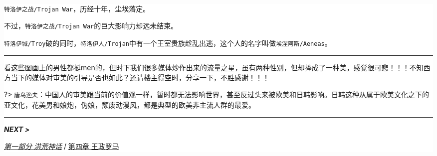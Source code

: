 `特洛伊之战/Trojan War`，历经十年，尘埃落定。

不过，`特洛伊之战/Trojan War`的巨大影响力却远未结束。

`特洛伊城/Troy`破的同时，`特洛伊人/Trojan`中有一个王室贵族趁乱出逃，这个人的名字叫做`埃涅阿斯/Aeneas`。


------

看这些图画上的男性都挺men的，但时下我们很多媒体炒作出来的流量之星，虽有两种性别，但却捧成了一种美，感觉很可悲！！！不知西方当下的媒体对审美的引导是否也如此？还请楼主得空时，分享一下，不胜感谢！！！

?> `唐岛渔夫`：中国人的审美跟当前的价值观一样，暂时都无法影响世界，甚至反过头来被欧美和日韩影响。日韩这种从属于欧美文化之下的亚文化，花美男和娘炮，伪娘，颓废动漫风，都是典型的欧美非主流人群的最爱。


---

**_NEXT >_**

_[第一部分 洪荒神话](/part1/chapter1/introduction/)_ / [第四章 王政罗马](/part1/chapter4/section1/)

